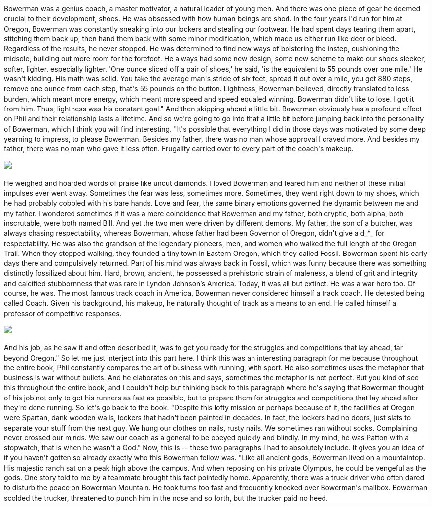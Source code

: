 Bowerman was a genius coach, a master motivator, a natural leader of young men. And there was one piece of gear he deemed crucial to their development, shoes. He was obsessed with how human beings are shod. In the four years I'd run for him at Oregon, Bowerman was constantly sneaking into our lockers and stealing our footwear. He had spent days tearing them apart, stitching them back up, then hand them back with some minor modification, which made us either run like deer or bleed. Regardless of the results, he never stopped. He was determined to find new ways of bolstering the instep, cushioning the midsole, building out more room for the forefoot. He always had some new design, some new scheme to make our shoes sleeker, softer, lighter, especially lighter. 'One ounce sliced off a pair of shoes,' he said, 'is the equivalent to 55 pounds over one mile.' He wasn't kidding. His math was solid. You take the average man's stride of six feet, spread it out over a mile, you get 880 steps, remove one ounce from each step, that's 55 pounds on the button. Lightness, Bowerman believed, directly translated to less burden, which meant more energy, which meant more speed and speed equaled winning. Bowerman didn't like to lose. I got it from him. Thus, lightness was his constant goal." And then skipping ahead a little bit. Bowerman obviously has a profound effect on Phil and their relationship lasts a lifetime. And so we're going to go into that a little bit before jumping back into the personality of Bowerman, which I think you will find interesting. "It's possible that everything I did in those days was motivated by some deep yearning to impress, to please Bowerman. Besides my father, there was no man whose approval I craved more. And besides my father, there was no man who gave it less often. Frugality carried over to every part of the coach's makeup.

![](https://www.foundersnotes.com/static/images/new_icons/chevron-down-alt-thin.svg)

He weighed and hoarded words of praise like uncut diamonds. I loved Bowerman and feared him and neither of these initial impulses ever went away. Sometimes the fear was less, sometimes more. Sometimes, they went right down to my shoes, which he had probably cobbled with his bare hands. Love and fear, the same binary emotions governed the dynamic between me and my father. I wondered sometimes if it was a mere coincidence that Bowerman and my father, both cryptic, both alpha, both inscrutable, were both named Bill. And yet the two men were driven by different demons. My father, the son of a butcher, was always chasing respectability, whereas Bowerman, whose father had been Governor of Oregon, didn't give a d_*_ for respectability. He was also the grandson of the legendary pioneers, men, and women who walked the full length of the Oregon Trail. When they stopped walking, they founded a tiny town in Eastern Oregon, which they called Fossil. Bowerman spent his early days there and compulsively returned. Part of his mind was always back in Fossil, which was funny because there was something distinctly fossilized about him. Hard, brown, ancient, he possessed a prehistoric strain of maleness, a blend of grit and integrity and calcified stubbornness that was rare in Lyndon Johnson’s America. Today, it was all but extinct. He was a war hero too. Of course, he was. The most famous track coach in America, Bowerman never considered himself a track coach. He detested being called Coach. Given his background, his makeup, he naturally thought of track as a means to an end. He called himself a professor of competitive responses.

![](https://www.foundersnotes.com/static/images/new_icons/chevron-down-alt-thin.svg)

And his job, as he saw it and often described it, was to get you ready for the struggles and competitions that lay ahead, far beyond Oregon." So let me just interject into this part here. I think this was an interesting paragraph for me because throughout the entire book, Phil constantly compares the art of business with running, with sport. He also sometimes uses the metaphor that business is war without bullets. And he elaborates on this and says, sometimes the metaphor is not perfect. But you kind of see this throughout the entire book, and I couldn't help but thinking back to this paragraph where he's saying that Bowerman thought of his job not only to get his runners as fast as possible, but to prepare them for struggles and competitions that lay ahead after they're done running. So let's go back to the book. "Despite this lofty mission or perhaps because of it, the facilities at Oregon were Spartan, dank wooden walls, lockers that hadn't been painted in decades. In fact, the lockers had no doors, just slats to separate your stuff from the next guy. We hung our clothes on nails, rusty nails. We sometimes ran without socks. Complaining never crossed our minds. We saw our coach as a general to be obeyed quickly and blindly. In my mind, he was Patton with a stopwatch, that is when he wasn't a God." Now, this is -- these two paragraphs I had to absolutely include. It gives you an idea of if you haven't gotten so already exactly who this Bowerman fellow was. "Like all ancient gods, Bowerman lived on a mountaintop. His majestic ranch sat on a peak high above the campus. And when reposing on his private Olympus, he could be vengeful as the gods. One story told to me by a teammate brought this fact pointedly home. Apparently, there was a truck driver who often dared to disturb the peace on Bowerman Mountain. He took turns too fast and frequently knocked over Bowerman's mailbox. Bowerman scolded the trucker, threatened to punch him in the nose and so forth, but the trucker paid no heed.
